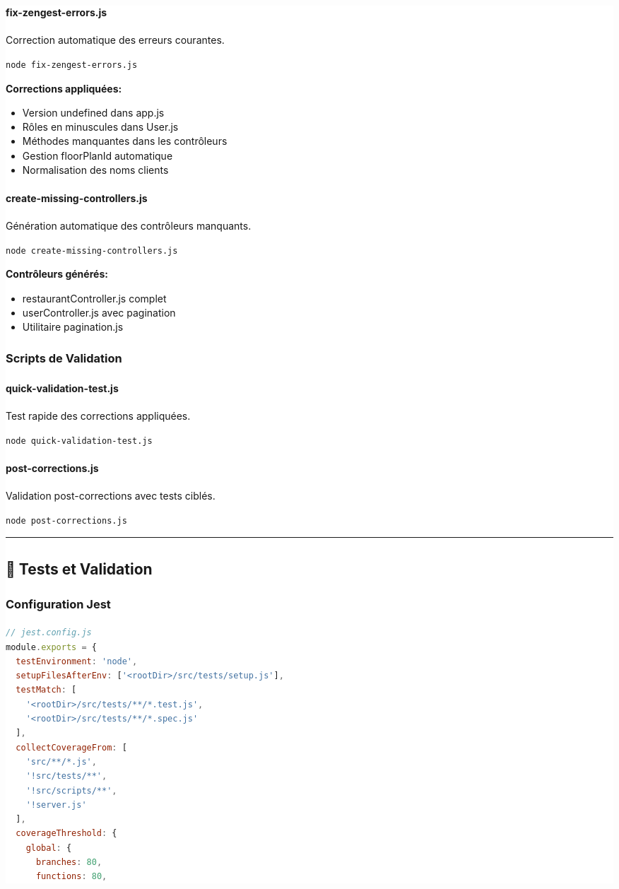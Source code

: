 #### fix-zengest-errors.js
Correction automatique des erreurs courantes.

```bash
node fix-zengest-errors.js
```

**Corrections appliquées:**
- Version undefined dans app.js
- Rôles en minuscules dans User.js
- Méthodes manquantes dans les contrôleurs
- Gestion floorPlanId automatique
- Normalisation des noms clients

#### create-missing-controllers.js
Génération automatique des contrôleurs manquants.

```bash
node create-missing-controllers.js
```

**Contrôleurs générés:**
- restaurantController.js complet
- userController.js avec pagination
- Utilitaire pagination.js

### Scripts de Validation

#### quick-validation-test.js
Test rapide des corrections appliquées.

```bash
node quick-validation-test.js
```

#### post-corrections.js
Validation post-corrections avec tests ciblés.

```bash
node post-corrections.js
```

---

## 🧪 Tests et Validation

### Configuration Jest

```javascript
// jest.config.js
module.exports = {
  testEnvironment: 'node',
  setupFilesAfterEnv: ['<rootDir>/src/tests/setup.js'],
  testMatch: [
    '<rootDir>/src/tests/**/*.test.js',
    '<rootDir>/src/tests/**/*.spec.js'
  ],
  collectCoverageFrom: [
    'src/**/*.js',
    '!src/tests/**',
    '!src/scripts/**',
    '!server.js'
  ],
  coverageThreshold: {
    global: {
      branches: 80,
      functions: 80,
```